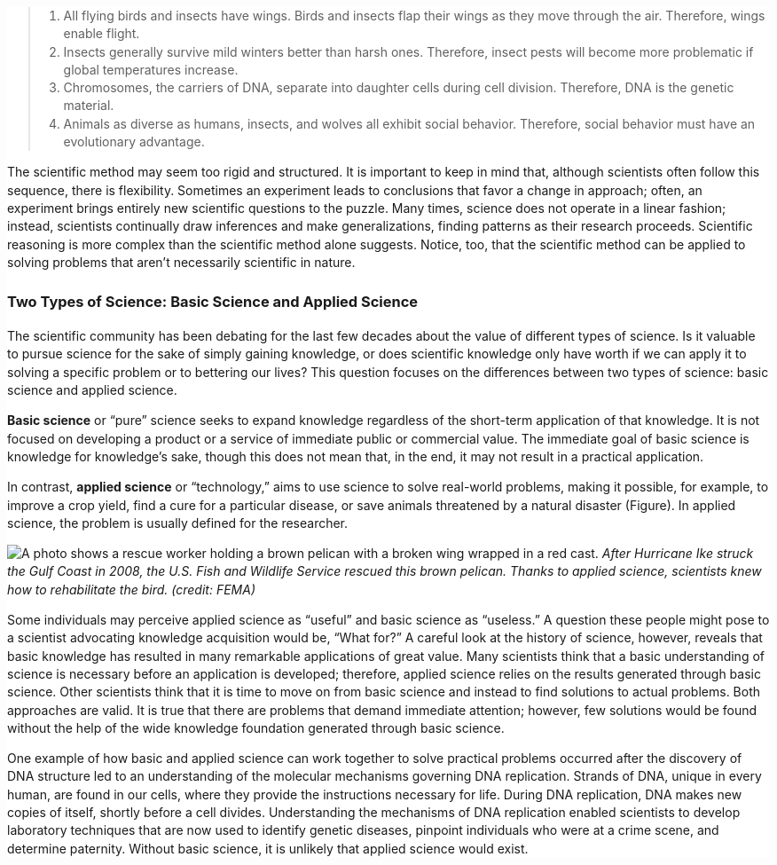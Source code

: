 >   1. All flying birds and insects have wings. Birds and insects flap their wings as they move through the air. Therefore, wings enable flight.
>   2. Insects generally survive mild winters better than harsh ones. Therefore, insect pests will become more problematic if global temperatures increase.
>   3. Chromosomes, the carriers of DNA, separate into daughter cells during cell division. Therefore, DNA is the genetic material.
>   4. Animals as diverse as humans, insects, and wolves all exhibit social behavior. Therefore, social behavior must have an evolutionary advantage.

The scientific method may seem too rigid and structured. It is important to keep in mind that, although scientists often follow this sequence, there is flexibility. Sometimes an experiment leads to conclusions that favor a change in approach; often, an experiment brings entirely new scientific questions to the puzzle. Many times, science does not operate in a linear fashion; instead, scientists continually draw inferences and make generalizations, finding patterns as their research proceeds. Scientific reasoning is more complex than the scientific method alone suggests. Notice, too, that the scientific method can be applied to solving problems that aren’t necessarily scientific in nature.

### Two Types of Science: Basic Science and Applied Science

The scientific community has been debating for the last few decades about the value of different types of science. Is it valuable to pursue science for the sake of simply gaining knowledge, or does scientific knowledge only have worth if we can apply it to solving a specific problem or to bettering our lives? This question focuses on the differences between two types of science: basic science and applied science.

**Basic science** or “pure” science seeks to expand knowledge regardless of the short-term application of that knowledge. It is not focused on developing a product or a service of immediate public or commercial value. The immediate goal of basic science is knowledge for knowledge’s sake, though this does not mean that, in the end, it may not result in a practical application.

In contrast, **applied science** or “technology,” aims to use science to solve real-world problems, making it possible, for example, to improve a crop yield, find a cure for a particular disease, or save animals threatened by a natural disaster (Figure). In applied science, the problem is usually defined for the researcher.

![A photo shows a rescue worker holding a brown pelican with a broken wing wrapped in a red cast.][8] _After Hurricane Ike struck the Gulf Coast in 2008, the U.S. Fish and Wildlife Service rescued this brown pelican. Thanks to applied science, scientists knew how to rehabilitate the bird. (credit: FEMA)_

Some individuals may perceive applied science as “useful” and basic science as “useless.” A question these people might pose to a scientist advocating knowledge acquisition would be, “What for?” A careful look at the history of science, however, reveals that basic knowledge has resulted in many remarkable applications of great value. Many scientists think that a basic understanding of science is necessary before an application is developed; therefore, applied science relies on the results generated through basic science. Other scientists think that it is time to move on from basic science and instead to find solutions to actual problems. Both approaches are valid. It is true that there are problems that demand immediate attention; however, few solutions would be found without the help of the wide knowledge foundation generated through basic science.

One example of how basic and applied science can work together to solve practical problems occurred after the discovery of DNA structure led to an understanding of the molecular mechanisms governing DNA replication. Strands of DNA, unique in every human, are found in our cells, where they provide the instructions necessary for life. During DNA replication, DNA makes new copies of itself, shortly before a cell divides. Understanding the mechanisms of DNA replication enabled scientists to develop laboratory techniques that are now used to identify genetic diseases, pinpoint individuals who were at a crime scene, and determine paternity. Without basic science, it is unlikely that applied science would exist.


   [1]: https://cnx.org/resources/056f990961a18ec8e6163eb8733226ca1d78a294/Figure_01_01_01a.jpg
   [2]: https://cnx.org/resources/d4191e7ebe68ddce8facae8c338a762fca9b241c/Figure_01_01_01b.jpg
   [3]: https://cnx.org/resources/db218f5f324fad143aff1f7f3a3f2476185ca8c1/Figure_01_01_02.jpg
   [4]: https://cnx.org/resources/411c4c52152482467024ad1597ddad8af08049f5/Figure_01_01_03.jpg
   [5]: https://cnx.org/resources/8ef92f8bfbdda77c876312e09717875709a35fcc/Figure_01_01_04.jpg
   [6]: https://cnx.org/resources/7cae44f5197466069c4f7e68a0c28fe10450bade/Figure_01_01_05.png
   [7]: https://cnx.org/resources/74d85631b95b42ac995c6271adb22206df437606/Figure_01_01_09new.png
   [8]: https://cnx.org/resources/514f7d3180629d259877b03cfca32c6aa9dd7636/Figure_01_01_06.jpg
   [9]: https://cnx.org/resources/ee9122ab3b2c6a5533420999dc05161786f17e98/Figure_01_01_07.jpg